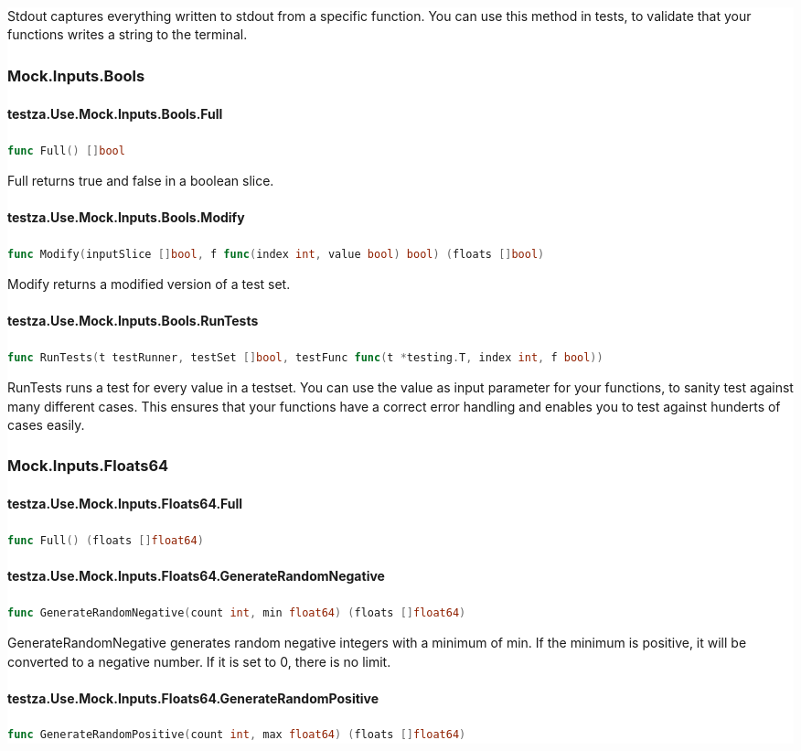 Stdout captures everything written to stdout from a specific function. You
can use this method in tests, to validate that your functions writes a
string to the terminal.

### Mock.Inputs.Bools

#### testza.Use.Mock.Inputs.Bools.Full

```go
func Full() []bool
```

Full returns true and false in a boolean slice.

#### testza.Use.Mock.Inputs.Bools.Modify

```go
func Modify(inputSlice []bool, f func(index int, value bool) bool) (floats []bool)
```

Modify returns a modified version of a test set.

#### testza.Use.Mock.Inputs.Bools.RunTests

```go
func RunTests(t testRunner, testSet []bool, testFunc func(t *testing.T, index int, f bool))
```

RunTests runs a test for every value in a testset. You can use the value as
input parameter for your functions, to sanity test against many different
cases. This ensures that your functions have a correct error handling and
enables you to test against hunderts of cases easily.

### Mock.Inputs.Floats64

#### testza.Use.Mock.Inputs.Floats64.Full

```go
func Full() (floats []float64)
```



#### testza.Use.Mock.Inputs.Floats64.GenerateRandomNegative

```go
func GenerateRandomNegative(count int, min float64) (floats []float64)
```

GenerateRandomNegative generates random negative integers with a minimum of
min. If the minimum is positive, it will be converted to a negative number.
If it is set to 0, there is no limit.

#### testza.Use.Mock.Inputs.Floats64.GenerateRandomPositive

```go
func GenerateRandomPositive(count int, max float64) (floats []float64)
```
